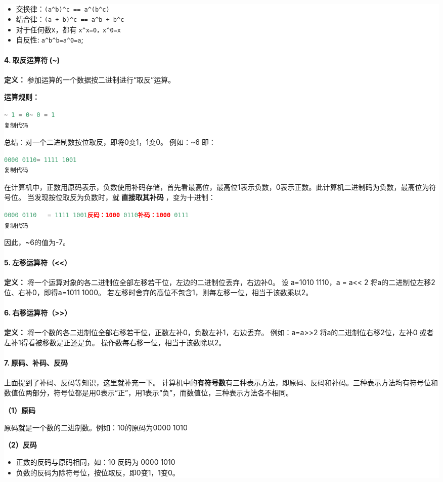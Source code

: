 * 交换律：`(a^b)^c == a^(b^c)`
* 结合律：`(a + b)^c == a^b + b^c`
* 对于任何数x，都有 `x^x=0，x^0=x`
* 自反性: `a^b^b=a^0=a`;

#### 4. 取反运算符 (~)

**定义：** 参加运算的一个数据按二进制进行“取反”运算。

**运算规则：**

```javascript
~ 1 = 0~ 0 = 1
复制代码
```

总结：对一个二进制数按位取反，即将0变1，1变0。
例如：~6 即：

```javascript
0000 0110= 1111 1001
复制代码
```

在计算机中，正数用原码表示，负数使用补码存储，首先看最高位，最高位1表示负数，0表示正数。此计算机二进制码为负数，最高位为符号位。
当发现按位取反为负数时，就 **直接取其补码** ，变为十进制：

```javascript
0000 0110   = 1111 1001反码：1000 0110补码：1000 0111
复制代码
```

因此，~6的值为-7。

#### 5. 左移运算符（<<）

**定义：** 将一个运算对象的各二进制位全部左移若干位，左边的二进制位丢弃，右边补0。
设 a=1010 1110，a = a<< 2 将a的二进制位左移2位、右补0，即得a=1011 1000。
若左移时舍弃的高位不包含1，则每左移一位，相当于该数乘以2。

#### 6. 右移运算符（>>）

**定义：** 将一个数的各二进制位全部右移若干位，正数左补0，负数左补1，右边丢弃。
例如：a=a>>2 将a的二进制位右移2位，左补0 或者 左补1得看被移数是正还是负。
操作数每右移一位，相当于该数除以2。

#### 7. 原码、补码、反码

上面提到了补码、反码等知识，这里就补充一下。
计算机中的**有符号数**有三种表示方法，即原码、反码和补码。三种表示方法均有符号位和数值位两部分，符号位都是用0表示“正”，用1表示“负”，而数值位，三种表示方法各不相同。

**（1）原码**

原码就是一个数的二进制数。例如：10的原码为0000 1010

**（2）反码**

* 正数的反码与原码相同，如：10 反码为 0000 1010
* 负数的反码为除符号位，按位取反，即0变1，1变0。
